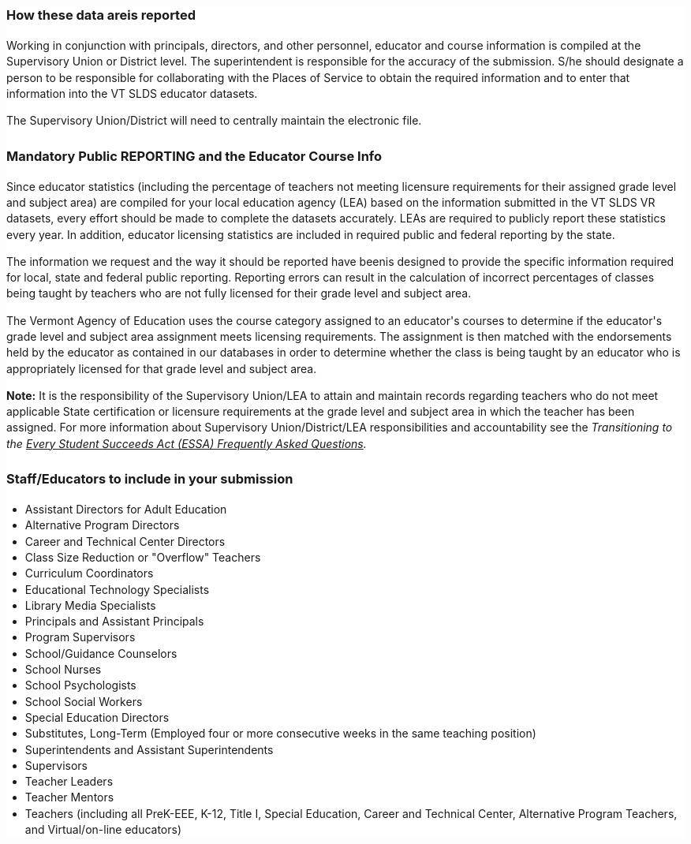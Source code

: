### How these data areis reported

Working in conjunction with principals, directors, and other personnel, educator and course information is compiled at the Supervisory Union or District level. The superintendent is responsible for the accuracy of the submission. S/he should designate a person to be responsible for collaborating with the Places of Service to obtain the required information and to enter that information into the VT SLDS educator datasets.

The Supervisory Union/District will need to centrally maintain the electronic file.

### Mandatory Public REPORTING and the Educator Course Info

Since educator statistics (including the percentage of teachers not meeting licensure requirements for their assigned grade level and subject area) are compiled for your local education agency (LEA) based on the information submitted in the VT SLDS VR datasets, every effort should be made to complete the datasets accurately. LEAs are required to publicly report these statistics every year. In addition, educator licensing statistics are included in required public and federal reporting by the state.

The information we request and the way it should be reported have beenis designed to provide the specific information required for local, state and federal public reporting. Reporting errors can result in the calculation of incorrect percentages of classes being taught by teachers who are not fully licensed for their grade level and subject area.

The Vermont Agency of Education uses the course category assigned to an educator&#39;s courses to determine if the educator&#39;s grade level and subject area assignment meets licensing requirements. The assignment is then matched with the endorsements held by the educator as contained in our databases in order to determine whether the class is being taught by an educator who is appropriately licensed for that grade level and subject area.

**Note:** It is the responsibility of the Supervisory Union/LEA to attain and maintain records regarding teachers who do not meet applicable State certification or licensure requirements at the grade level and subject area in which the teacher has been assigned. For more information about Supervisory Union/District/LEA responsibilities and accountability see the _Transitioning to the_ [_Every Student Succeeds Act (ESSA) Frequently Asked Questions_](https://www2.ed.gov/policy/elsec/leg/essa/essafaqstransition62916.pdf)_._

### Staff/Educators to include in your submission

- Assistant Directors for Adult Education
- Alternative Program Directors
- Career and Technical Center Directors
- Class Size Reduction or &quot;Overflow&quot; Teachers
- Curriculum Coordinators
- Educational Technology Specialists
- Library Media Specialists
- Principals and Assistant Principals
- Program Supervisors
- School/Guidance Counselors
- School Nurses
- School Psychologists
- School Social Workers
- Special Education Directors
- Substitutes, Long-Term (Employed four or more consecutive weeks in the same teaching position)
- Superintendents and Assistant Superintendents
- Supervisors
- Teacher Leaders
- Teacher Mentors
- Teachers (including all PreK-EEE, K-12, Title I, Special Education, Career and Technical Center, Alternative Program Teachers, and Virtual/on-line educators)
